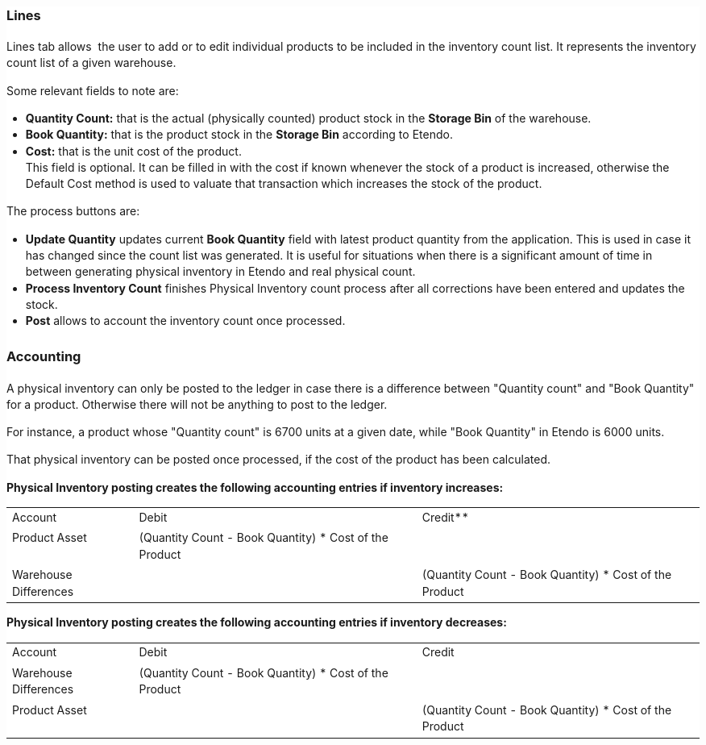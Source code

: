 ### Lines

Lines tab allows  the user to add or to edit individual products to be included in the inventory count list. It represents the inventory count list of a given warehouse.

Some relevant fields to note are:

- **Quantity Count:** that is the actual (physically counted) product stock in the **Storage Bin** of the warehouse.
- **Book Quantity:** that is the product stock in the **Storage Bin** according to Etendo.
- **Cost:** that is the unit cost of the product.  
  This field is optional. It can be filled in with the cost if known whenever the stock of a product is increased, otherwise the Default Cost method is used to valuate that transaction which increases the stock of the product.

The process buttons are:

- **Update Quantity** updates current **Book Quantity** field with latest product quantity from the application. This is used in case it has changed since the count list was generated. It is useful for situations when there is a significant amount of time in between generating physical inventory in Etendo and real physical count.
- **Process Inventory Count** finishes Physical Inventory count process after all corrections have been entered and updates the stock.
- **Post** allows to account the inventory count once processed.

### Accounting

A physical inventory can only be posted to the ledger in case there is a difference between "Quantity count" and "Book Quantity" for a product. Otherwise there will not be anything to post to the ledger.

For instance, a product whose "Quantity count" is 6700 units at a given date, while "Book Quantity" in Etendo is 6000 units.

That physical inventory can be posted once processed, if the cost of the product has been calculated.

**Physical Inventory posting creates the following accounting entries if inventory increases:**

|                           |                                                             |                                                             |
| ------------------------- | ----------------------------------------------------------- | ----------------------------------------------------------- |
| Account               | Debit                                                   | Credit**                                                  |
| Product Asset         | (Quantity Count - Book Quantity) \* Cost of the Product |                                                             |
| Warehouse Differences |                                                             | (Quantity Count - Book Quantity) \* Cost of the Product |

**Physical Inventory posting creates the following accounting entries if inventory decreases:**

|                           |                                                             |                                                             |
| ------------------------- | ----------------------------------------------------------- | ----------------------------------------------------------- |
| Account               | Debit                                                   | Credit                                                  |
| Warehouse Differences | (Quantity Count - Book Quantity) \* Cost of the Product |                                                             |
| Product Asset         |                                                             | (Quantity Count - Book Quantity) \* Cost of the Product |
